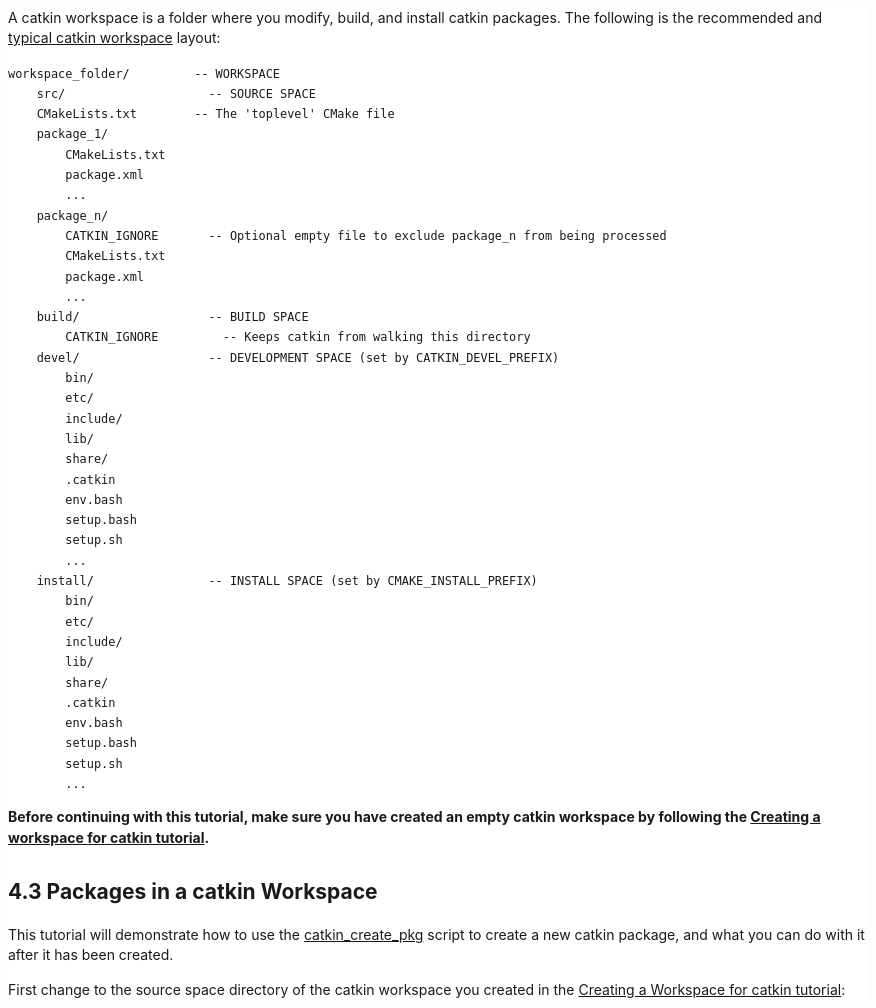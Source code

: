 
A catkin workspace is a folder where you modify, build, and install catkin packages. The following is the recommended and [typical catkin workspace](http://wiki.ros.org/catkin/workspaces#Catkin_Workspaces) layout:

    workspace_folder/         -- WORKSPACE
        src/                    -- SOURCE SPACE
        CMakeLists.txt        -- The 'toplevel' CMake file
        package_1/
            CMakeLists.txt
            package.xml
            ...
        package_n/
            CATKIN_IGNORE       -- Optional empty file to exclude package_n from being processed
            CMakeLists.txt
            package.xml
            ...
        build/                  -- BUILD SPACE
            CATKIN_IGNORE         -- Keeps catkin from walking this directory
        devel/                  -- DEVELOPMENT SPACE (set by CATKIN_DEVEL_PREFIX)
            bin/
            etc/
            include/
            lib/
            share/
            .catkin
            env.bash
            setup.bash
            setup.sh
            ...
        install/                -- INSTALL SPACE (set by CMAKE_INSTALL_PREFIX)
            bin/
            etc/
            include/
            lib/
            share/
            .catkin             
            env.bash
            setup.bash
            setup.sh
            ...


**Before continuing with this tutorial, make sure you have created an empty catkin workspace by following the [Creating a workspace for catkin tutorial](2_Create_a_ROS_Workspace.md).**

## 4.3 Packages in a catkin Workspace

This tutorial will demonstrate how to use the [catkin_create_pkg](http://wiki.ros.org/catkin/commands/catkin_create_pkg) script to create a new catkin package, and what you can do with it after it has been created.

First change to the source space directory of the catkin workspace you created in the [Creating a Workspace for catkin tutorial](http://wiki.ros.org/catkin/Tutorials/create_a_workspace):
